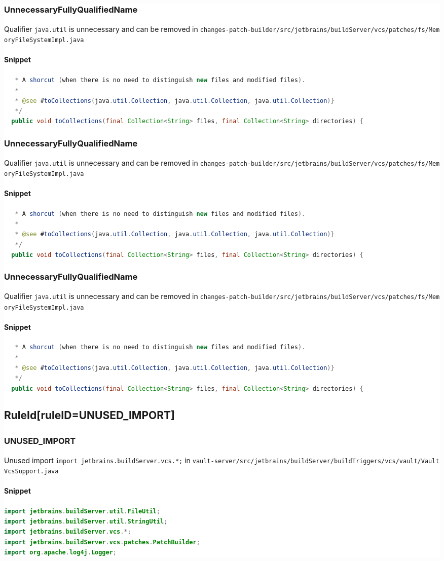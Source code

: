 ### UnnecessaryFullyQualifiedName
Qualifier `java.util` is unnecessary and can be removed
in `changes-patch-builder/src/jetbrains/buildServer/vcs/patches/fs/MemoryFileSystemImpl.java`
#### Snippet
```java
   * A shorcut (when there is no need to distinguish new files and modified files).
   *
   * @see #toCollections(java.util.Collection, java.util.Collection, java.util.Collection)}
   */
  public void toCollections(final Collection<String> files, final Collection<String> directories) {
```

### UnnecessaryFullyQualifiedName
Qualifier `java.util` is unnecessary and can be removed
in `changes-patch-builder/src/jetbrains/buildServer/vcs/patches/fs/MemoryFileSystemImpl.java`
#### Snippet
```java
   * A shorcut (when there is no need to distinguish new files and modified files).
   *
   * @see #toCollections(java.util.Collection, java.util.Collection, java.util.Collection)}
   */
  public void toCollections(final Collection<String> files, final Collection<String> directories) {
```

### UnnecessaryFullyQualifiedName
Qualifier `java.util` is unnecessary and can be removed
in `changes-patch-builder/src/jetbrains/buildServer/vcs/patches/fs/MemoryFileSystemImpl.java`
#### Snippet
```java
   * A shorcut (when there is no need to distinguish new files and modified files).
   *
   * @see #toCollections(java.util.Collection, java.util.Collection, java.util.Collection)}
   */
  public void toCollections(final Collection<String> files, final Collection<String> directories) {
```

## RuleId[ruleID=UNUSED_IMPORT]
### UNUSED_IMPORT
Unused import `import jetbrains.buildServer.vcs.*;`
in `vault-server/src/jetbrains/buildServer/buildTriggers/vcs/vault/VaultVcsSupport.java`
#### Snippet
```java
import jetbrains.buildServer.util.FileUtil;
import jetbrains.buildServer.util.StringUtil;
import jetbrains.buildServer.vcs.*;
import jetbrains.buildServer.vcs.patches.PatchBuilder;
import org.apache.log4j.Logger;
```
